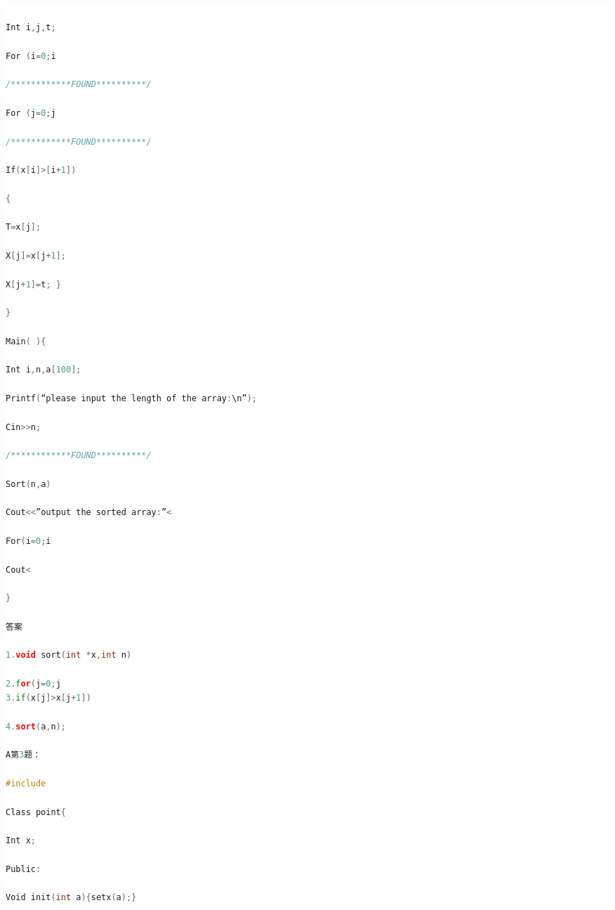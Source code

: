 ```c++ 
 
Int i,j,t;
 
For (i=0;i
 
/************FOUND**********/
 
For (j=0;j
 
/************FOUND**********/
 
If(x[i]>[i+1])
 
{
 
T=x[j];
 
X[j]=x[j+1];
 
X[j+1]=t; }
 
}
 
Main( ){
 
Int i,n,a[100];
 
Printf(“please input the length of the array:\n”);
 
Cin>>n;
 
/************FOUND**********/
 
Sort(n,a)
 
Cout<<”output the sorted array:”<
 
For(i=0;i
 
Cout<
 
}
 
答案
 
1.void sort(int *x,int n)
 
2.for(j=0;j
3.if(x[j]>x[j+1])
 
4.sort(a,n);
 
A第3题：
 
#include
 
Class point{
 
Int x;
 
Public:
 
Void init(int a){setx(a);}
```

[A]: https://blog.csdn.net/ywl470812087/article/details/107577744